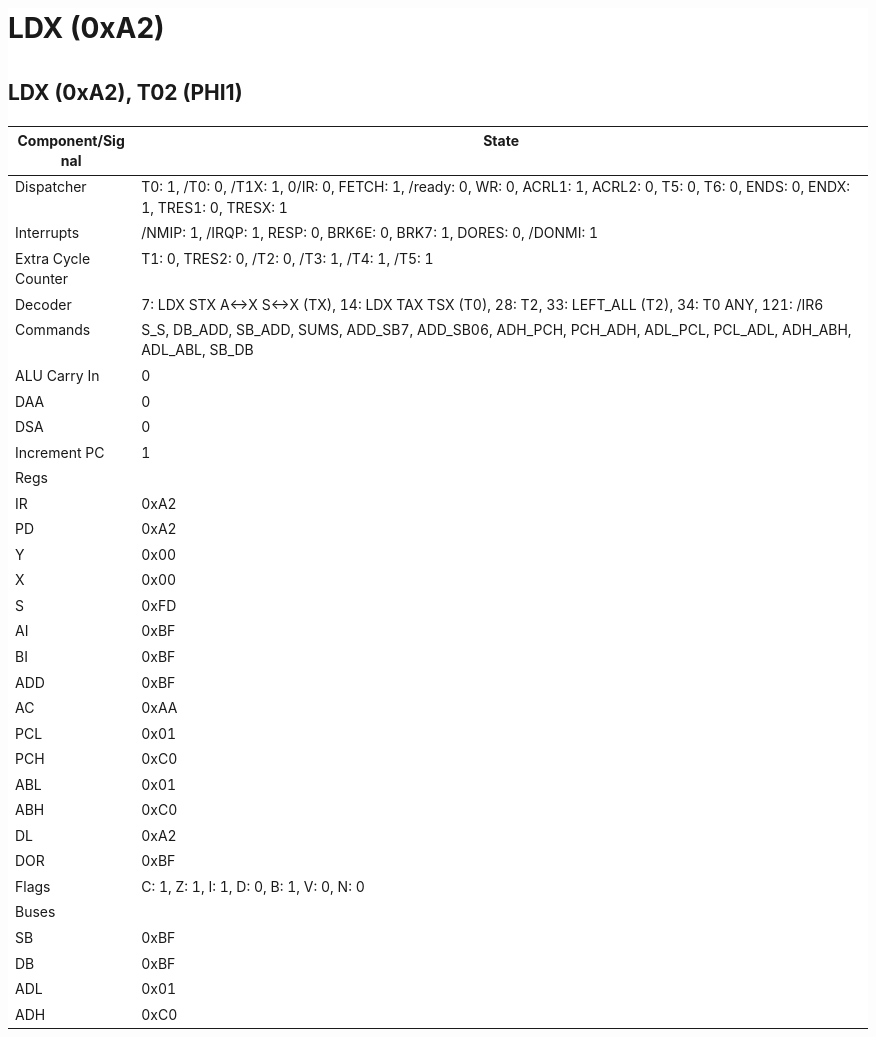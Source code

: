 # LDX (0xA2)

## LDX (0xA2), T02 (PHI1)

|Component/Signal|State|
|---|---|
|Dispatcher|T0: 1, /T0: 0, /T1X: 1, 0/IR: 0, FETCH: 1, /ready: 0, WR: 0, ACRL1: 1, ACRL2: 0, T5: 0, T6: 0, ENDS: 0, ENDX: 1, TRES1: 0, TRESX: 1|
|Interrupts|/NMIP: 1, /IRQP: 1, RESP: 0, BRK6E: 0, BRK7: 1, DORES: 0, /DONMI: 1|
|Extra Cycle Counter|T1: 0, TRES2: 0, /T2: 0, /T3: 1, /T4: 1, /T5: 1|
|Decoder|7: LDX STX A<->X S<->X (TX), 14: LDX TAX TSX (T0), 28: T2, 33: LEFT_ALL (T2), 34: T0 ANY, 121: /IR6|
|Commands|S_S, DB_ADD, SB_ADD, SUMS, ADD_SB7, ADD_SB06, ADH_PCH, PCH_ADH, ADL_PCL, PCL_ADL, ADH_ABH, ADL_ABL, SB_DB|
|ALU Carry In|0|
|DAA|0|
|DSA|0|
|Increment PC|1|
|Regs||
|IR|0xA2|
|PD|0xA2|
|Y|0x00|
|X|0x00|
|S|0xFD|
|AI|0xBF|
|BI|0xBF|
|ADD|0xBF|
|AC|0xAA|
|PCL|0x01|
|PCH|0xC0|
|ABL|0x01|
|ABH|0xC0|
|DL|0xA2|
|DOR|0xBF|
|Flags|C: 1, Z: 1, I: 1, D: 0, B: 1, V: 0, N: 0|
|Buses||
|SB|0xBF|
|DB|0xBF|
|ADL|0x01|
|ADH|0xC0|
